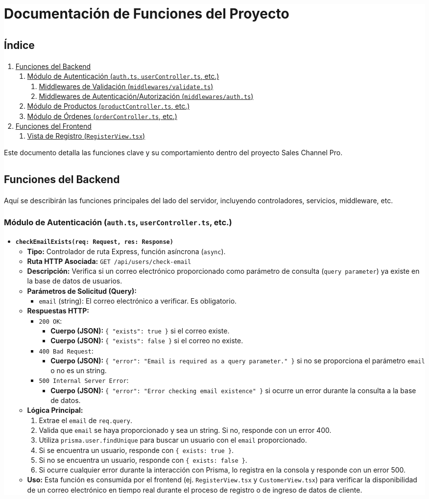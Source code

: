 # Documentación de Funciones del Proyecto

## Índice

1.  [Funciones del Backend](#funciones-del-backend)
    1.  [Módulo de Autenticación (`auth.ts`, `userController.ts`, etc.)](#módulo-de-autenticación-authts-usercontrollerts-etc)
        1.  [Middlewares de Validación (`middlewares/validate.ts`)](#middlewares-de-validación-middlewaresvalidatets)
        2.  [Middlewares de Autenticación/Autorización (`middlewares/auth.ts`)](#middlewares-de-autenticaciónautorización-middlewaresauthts)
    2.  [Módulo de Productos (`productController.ts`, etc.)](#módulo-de-productos-productcontrollerts-etc)
    3.  [Módulo de Órdenes (`orderController.ts`, etc.)](#módulo-de-órdenes-ordercontrollerts-etc)
2.  [Funciones del Frontend](#funciones-del-frontend)
    1.  [Vista de Registro (`RegisterView.tsx`)](#vista-de-registro-registerviewtsx)


Este documento detalla las funciones clave y su comportamiento dentro del proyecto Sales Channel Pro.

## Funciones del Backend

Aquí se describirán las funciones principales del lado del servidor, incluyendo controladores, servicios, middleware, etc.

### Módulo de Autenticación (`auth.ts`, `userController.ts`, etc.)

*   **`checkEmailExists(req: Request, res: Response)`**
    *   **Tipo:** Controlador de ruta Express, función asíncrona (`async`).
    *   **Ruta HTTP Asociada:** `GET /api/users/check-email`
    *   **Descripción:** Verifica si un correo electrónico proporcionado como parámetro de consulta (`query parameter`) ya existe en la base de datos de usuarios.
    *   **Parámetros de Solicitud (Query):**
        *   `email` (string): El correo electrónico a verificar. Es obligatorio.
    *   **Respuestas HTTP:**
        *   `200 OK`:
            *   **Cuerpo (JSON):** `{ "exists": true }` si el correo existe.
            *   **Cuerpo (JSON):** `{ "exists": false }` si el correo no existe.
        *   `400 Bad Request`:
            *   **Cuerpo (JSON):** `{ "error": "Email is required as a query parameter." }` si no se proporciona el parámetro `email` o no es un string.
        *   `500 Internal Server Error`:
            *   **Cuerpo (JSON):** `{ "error": "Error checking email existence" }` si ocurre un error durante la consulta a la base de datos.
    *   **Lógica Principal:**
        1.  Extrae el `email` de `req.query`.
        2.  Valida que `email` se haya proporcionado y sea un string. Si no, responde con un error 400.
        3.  Utiliza `prisma.user.findUnique` para buscar un usuario con el `email` proporcionado.
        4.  Si se encuentra un usuario, responde con `{ exists: true }`.
        5.  Si no se encuentra un usuario, responde con `{ exists: false }`.
        6.  Si ocurre cualquier error durante la interacción con Prisma, lo registra en la consola y responde con un error 500.
    *   **Uso:** Esta función es consumida por el frontend (ej. `RegisterView.tsx` y `CustomerView.tsx`) para verificar la disponibilidad de un correo electrónico en tiempo real durante el proceso de registro o de ingreso de datos de cliente.
